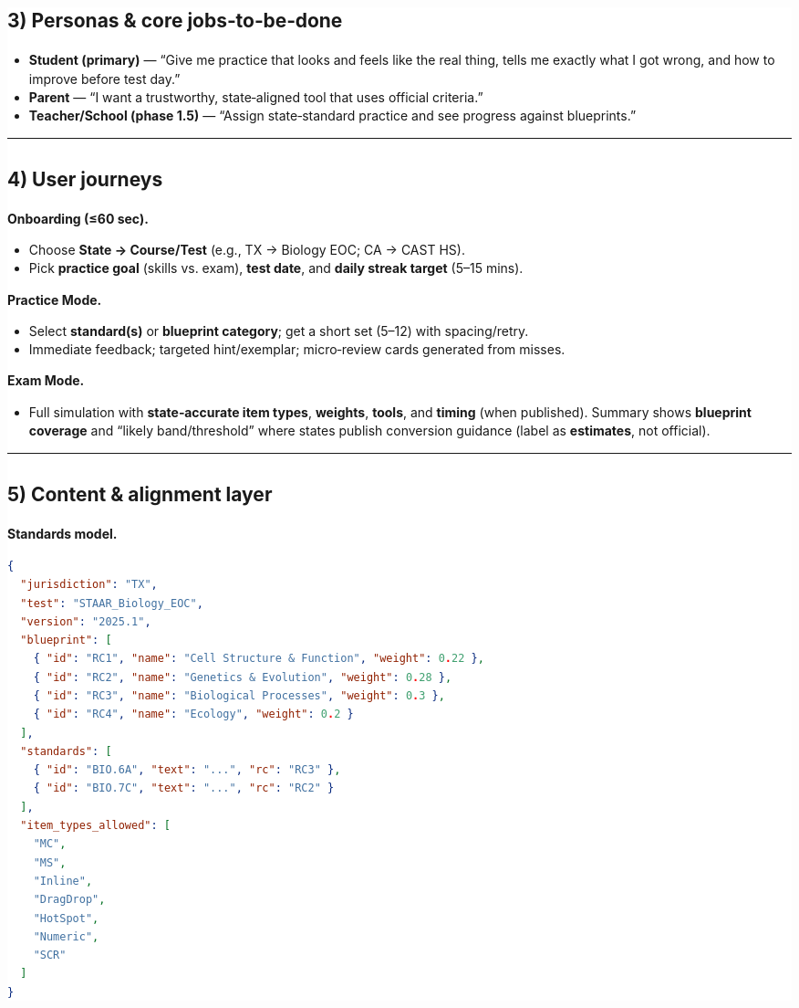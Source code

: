 ## 3) Personas & core jobs‑to‑be‑done

- **Student (primary)** — “Give me practice that looks and feels like the real thing, tells me exactly what I got wrong, and how to improve before test day.”
- **Parent** — “I want a trustworthy, state‑aligned tool that uses official criteria.”
- **Teacher/School (phase 1.5)** — “Assign state‑standard practice and see progress against blueprints.”

---

## 4) User journeys

**Onboarding (≤60 sec).**

- Choose **State → Course/Test** (e.g., TX → Biology EOC; CA → CAST HS).
- Pick **practice goal** (skills vs. exam), **test date**, and **daily streak target** (5–15 mins).

**Practice Mode.**

- Select **standard(s)** or **blueprint category**; get a short set (5–12) with spacing/retry.
- Immediate feedback; targeted hint/exemplar; micro‑review cards generated from misses.

**Exam Mode.**

- Full simulation with **state‑accurate item types**, **weights**, **tools**, and **timing** (when published). Summary shows **blueprint coverage** and “likely band/threshold” where states publish conversion guidance (label as **estimates**, not official).

---

## 5) Content & alignment layer

**Standards model.**

```json
{
  "jurisdiction": "TX",
  "test": "STAAR_Biology_EOC",
  "version": "2025.1",
  "blueprint": [
    { "id": "RC1", "name": "Cell Structure & Function", "weight": 0.22 },
    { "id": "RC2", "name": "Genetics & Evolution", "weight": 0.28 },
    { "id": "RC3", "name": "Biological Processes", "weight": 0.3 },
    { "id": "RC4", "name": "Ecology", "weight": 0.2 }
  ],
  "standards": [
    { "id": "BIO.6A", "text": "...", "rc": "RC3" },
    { "id": "BIO.7C", "text": "...", "rc": "RC2" }
  ],
  "item_types_allowed": [
    "MC",
    "MS",
    "Inline",
    "DragDrop",
    "HotSpot",
    "Numeric",
    "SCR"
  ]
}
```
